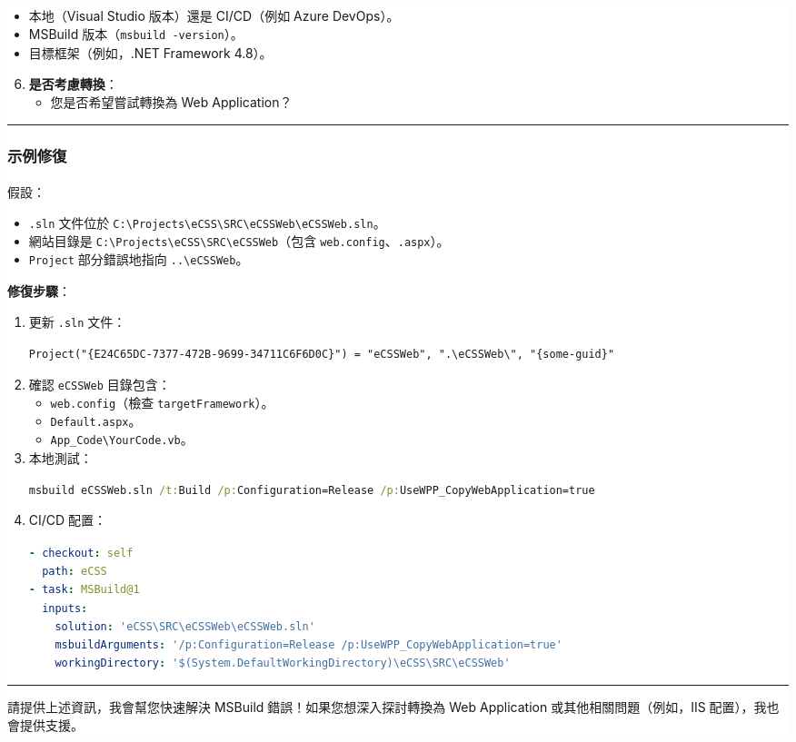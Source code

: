    - 本地（Visual Studio 版本）還是 CI/CD（例如 Azure DevOps）。
   - MSBuild 版本（`msbuild -version`）。
   - 目標框架（例如，.NET Framework 4.8）。
6. **是否考慮轉換**：
   - 您是否希望嘗試轉換為 Web Application？

---

### 示例修復
假設：
- `.sln` 文件位於 `C:\Projects\eCSS\SRC\eCSSWeb\eCSSWeb.sln`。
- 網站目錄是 `C:\Projects\eCSS\SRC\eCSSWeb`（包含 `web.config`、`.aspx`）。
- `Project` 部分錯誤地指向 `..\eCSSWeb`。

**修復步驟**：
1. 更新 `.sln` 文件：
   ```
   Project("{E24C65DC-7377-472B-9699-34711C6F6D0C}") = "eCSSWeb", ".\eCSSWeb\", "{some-guid}"
   ```
2. 確認 `eCSSWeb` 目錄包含：
   - `web.config`（檢查 `targetFramework`）。
   - `Default.aspx`。
   - `App_Code\YourCode.vb`。
3. 本地測試：
   ```cmd
   msbuild eCSSWeb.sln /t:Build /p:Configuration=Release /p:UseWPP_CopyWebApplication=true
   ```
4. CI/CD 配置：
   ```yaml
   - checkout: self
     path: eCSS
   - task: MSBuild@1
     inputs:
       solution: 'eCSS\SRC\eCSSWeb\eCSSWeb.sln'
       msbuildArguments: '/p:Configuration=Release /p:UseWPP_CopyWebApplication=true'
       workingDirectory: '$(System.DefaultWorkingDirectory)\eCSS\SRC\eCSSWeb'
   ```

---

請提供上述資訊，我會幫您快速解決 MSBuild 錯誤！如果您想深入探討轉換為 Web Application 或其他相關問題（例如，IIS 配置），我也會提供支援。